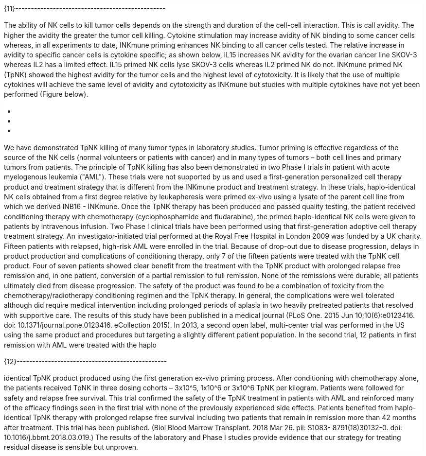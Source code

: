 {11}------------------------------------------------

The ability of NK cells to kill tumor cells depends on the strength and duration of the cell-cell interaction. This is call avidity. The higher the avidity the greater the tumor cell killing. Cytokine stimulation may increase avidity of NK binding to some cancer cells whereas, in all experiments to date, INKmune priming enhances NK binding to all cancer cells tested. The relative increase in avidity to specific cancer cells is cytokine specific; as shown below, IL15 increases NK avidity for the ovarian cancer line SKOV-3 whereas IL2 has a limited effect. IL15 primed NK cells lyse SKOV-3 cells whereas IL2 primed NK do not. INKmune primed NK (TpNK) showed the highest avidity for the tumor cells and the highest level of cytotoxicity. It is likely that the use of multiple cytokines will achieve the same level of avidity and cytotoxicity as INKmune but studies with multiple cytokines have not yet been performed (Figure below).

- 
- 
- 

We have demonstrated TpNK killing of many tumor types in laboratory studies. Tumor priming is effective regardless of the source of the NK cells (normal volunteers or patients with cancer) and in many types of tumors – both cell lines and primary tumors from patients. The principle of TpNK killing has also been demonstrated in two Phase I trials in patient with acute myelogenous leukemia ("AML"). These trials were not supported by us and used a first-generation personalized cell therapy product and treatment strategy that is different from the INKmune product and treatment strategy. In these trials, haplo-identical NK cells obtained from a first degree relative by leukapheresis were primed ex-vivo using a lysate of the parent cell line from which we derived INB16 - INKmune. Once the TpNK therapy has been produced and passed quality testing, the patient received conditioning therapy with chemotherapy (cyclophosphamide and fludarabine), the primed haplo-identical NK cells were given to patients by intravenous infusion. Two Phase I clinical trials have been performed using that first-generation adoptive cell therapy treatment strategy. An investigator-initiated trial performed at the Royal Free Hospital in London 2009 was funded by a UK charity. Fifteen patients with relapsed, high-risk AML were enrolled in the trial. Because of drop-out due to disease progression, delays in product production and complications of conditioning therapy, only 7 of the fifteen patients were treated with the TpNK cell product. Four of seven patients showed clear benefit from the treatment with the TpNK product with prolonged relapse free remission and, in one patient, conversion of a partial remission to full remission. None of the remissions were durable; all patients ultimately died from disease progression. The safety of the product was found to be a combination of toxicity from the chemotherapy/radiotherapy conditioning regimen and the TpNK therapy. In general, the complications were well tolerated although did require medical intervention including prolonged periods of aplasia in two heavily pretreated patients that resolved with supportive care. The results of this study have been published in a medical journal (PLoS One. 2015 Jun 10;10(6):e0123416. doi: 10.1371/journal.pone.0123416. eCollection 2015). In 2013, a second open label, multi-center trial was performed in the US using the same product and procedures but targeting a slightly different patient population. In the second trial, 12 patients in first remission with AML were treated with the haplo

{12}------------------------------------------------

identical TpNK product produced using the first generation ex-vivo priming process. After conditioning with chemotherapy alone, the patients received TpNK in three dosing cohorts – 3x10^5, 1x10^6 or 3x10^6 TpNK per kilogram. Patients were followed for safety and relapse free survival. This trial confirmed the safety of the TpNK treatment in patients with AML and reinforced many of the efficacy findings seen in the first trial with none of the previously experienced side effects. Patients benefited from haplo-identical TpNK therapy with prolonged relapse free survival including two patients that remain in remission more than 42 months after treatment. This trial has been published. (Biol Blood Marrow Transplant. 2018 Mar 26. pii: S1083- 8791(18)30132-0. doi: 10.1016/j.bbmt.2018.03.019.) The results of the laboratory and Phase I studies provide evidence that our strategy for treating residual disease is sensible but unproven.
